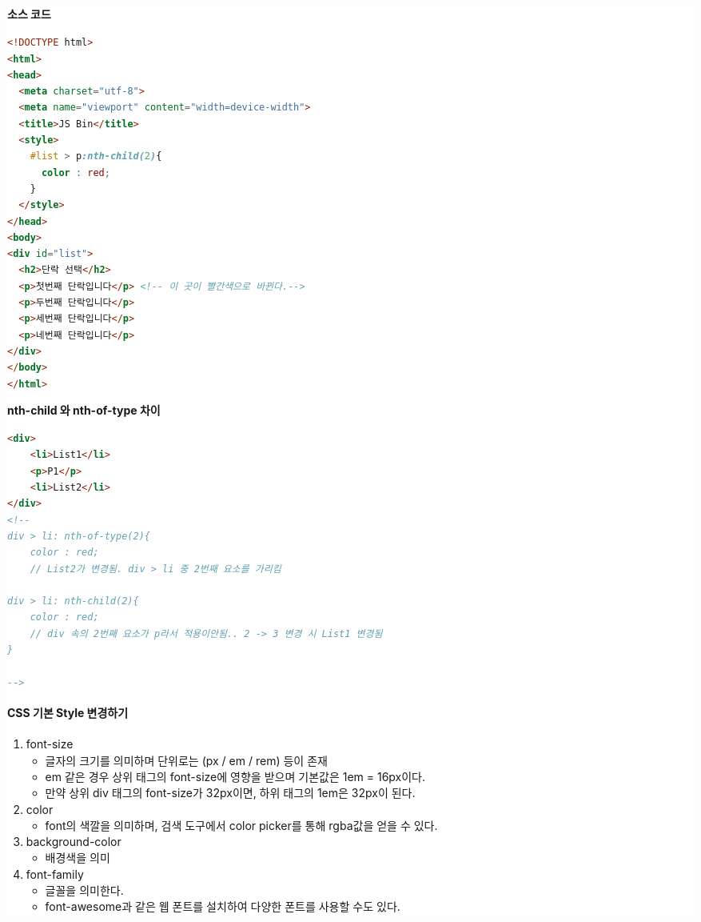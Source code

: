 **소스 코드**

```html
<!DOCTYPE html>
<html>
<head>
  <meta charset="utf-8">
  <meta name="viewport" content="width=device-width">
  <title>JS Bin</title>
  <style>
    #list > p:nth-child(2){
      color : red;
    }
  </style>
</head>
<body>
<div id="list">
  <h2>단락 선택</h2>
  <p>첫번째 단락입니다</p> <!-- 이 곳이 빨간색으로 바뀐다.-->
  <p>두번째 단락입니다</p>
  <p>세번째 단락입니다</p>
  <p>네번째 단락입니다</p>
</div>
</body>
</html>
```



**nth-child 와 nth-of-type 차이**

```html
<div>
    <li>List1</li>
    <p>P1</p>
    <li>List2</li>
</div>
<!--
div > li: nth-of-type(2){
	color : red; 
	// List2가 변경됨. div > li 중 2번째 요소를 가리킴

div > li: nth-child(2){
	color : red; 
	// div 속의 2번째 요소가 p라서 적용이안됨.. 2 -> 3 변경 시 List1 변경됨
}

-->
```



#### CSS 기본 Style 변경하기

1. font-size
   - 글자의 크기를 의미하며 단위로는 (px / em / rem) 등이 존재
   - em 같은 경우 상위 태그의 font-size에 영향을 받으며 기본값은 1em = 16px이다.
   - 만약 상위 div 태그의 font-size가 32px이면, 하위 태그의 1em은 32px이 된다.
2. color
   - font의 색깔을 의미하며, 검색 도구에서 color picker를 통해 rgba값을 얻을 수 있다.
3. background-color
   - 배경색을 의미
4. font-family
   - 글꼴을 의미한다.
   - font-awesome과 같은 웹 폰트를 설치하여 다양한 폰트를 사용할 수도 있다.
